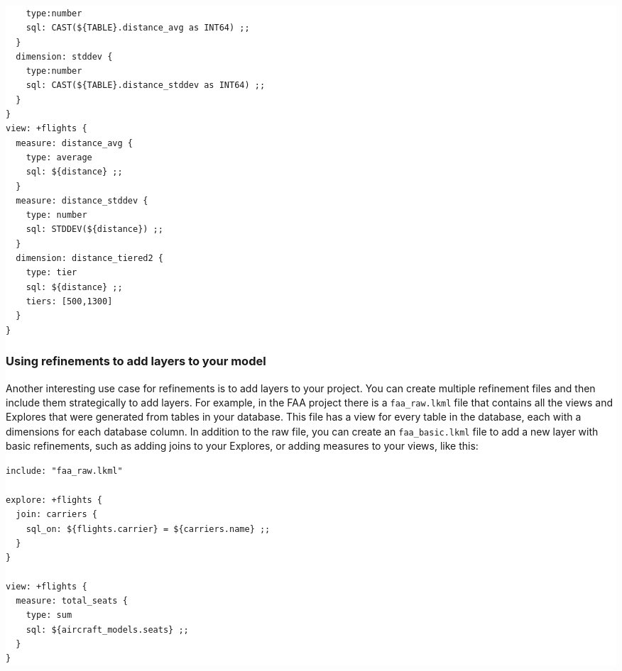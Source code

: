 ```
    type:number
    sql: CAST(${TABLE}.distance_avg as INT64) ;;
  }
  dimension: stddev {
    type:number
    sql: CAST(${TABLE}.distance_stddev as INT64) ;;
  }
}
view: +flights {
  measure: distance_avg {
    type: average
    sql: ${distance} ;;
  }
  measure: distance_stddev {
    type: number
    sql: STDDEV(${distance}) ;;
  }
  dimension: distance_tiered2 {
    type: tier
    sql: ${distance} ;;
    tiers: [500,1300]
  }
}

```

### Using refinements to add layers to your model
Another interesting use case for refinements is to add layers to your project. You can create multiple refinement files and then include them strategically to add layers.
For example, in the FAA project there is a `faa_raw.lkml` file that contains all the views and Explores that were generated from tables in your database. This file has a view for every table in the database, each with a dimensions for each database column.
In addition to the raw file, you can create an `faa_basic.lkml` file to add a new layer with basic refinements, such as adding joins to your Explores, or adding measures to your views, like this:
```
include: "faa_raw.lkml"

explore: +flights {
  join: carriers {
    sql_on: ${flights.carrier} = ${carriers.name} ;;
  }
}

view: +flights {
  measure: total_seats {
    type: sum
    sql: ${aircraft_models.seats} ;;
  }
}

```
